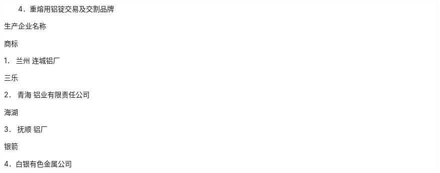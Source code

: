 
　　4．重熔用铝锭交易及交割品牌






 

  

   

生产企业名称


   

商标


  

  

   

1．
兰州
连城铝厂 　　　


   

三乐


  

  

   

2．
青海
铝业有限责任公司


   

海湖


  

  

   

3．
抚顺
铝厂　


   

银箭


  

  

   

4．白银有色金属公司 　


